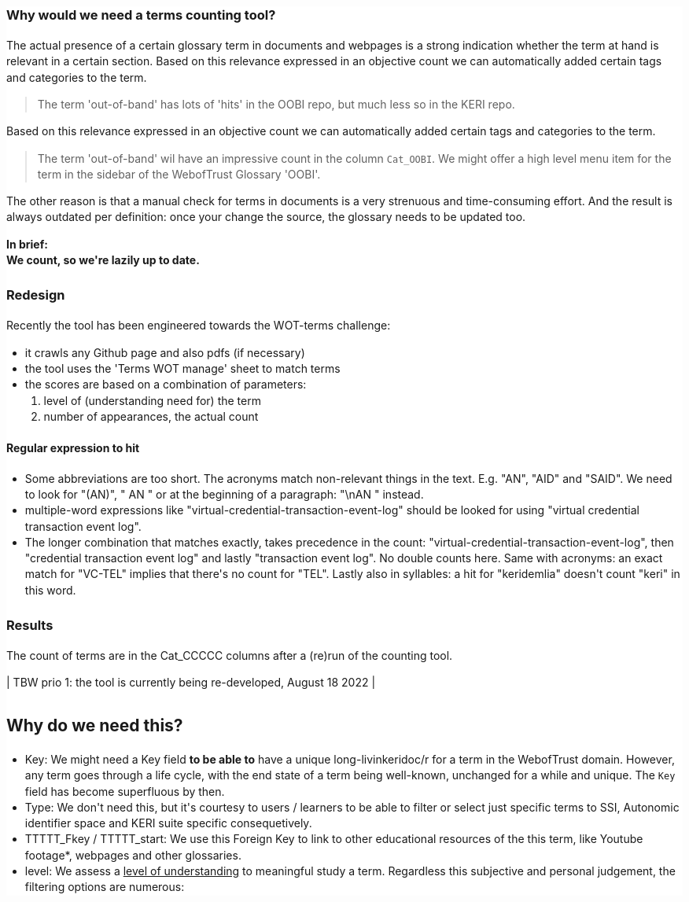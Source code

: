 ### Why would we need a terms counting tool?

The actual presence of a certain glossary term in documents and webpages is a strong indication whether the term at hand is relevant in a certain section. Based on this relevance expressed in an objective count we can automatically added certain tags and categories to the term.

> The term 'out-of-band' has lots of 'hits' in the OOBI repo, but much less so in the KERI repo.

Based on this relevance expressed in an objective count we can automatically added certain tags and categories to the term.

> The term 'out-of-band' wil have an impressive count in the column `Cat_OOBI`. We might offer a high level menu item for the term in the sidebar of the WebofTrust Glossary 'OOBI'.

The other reason is that a manual check for terms in documents is a very strenuous and time-consuming effort. And the result is always outdated per definition: once your change the source, the glossary needs to be updated too.

**In brief:\
We count, so we're lazily up to date.**

### Redesign

Recently the tool has been engineered towards the WOT-terms challenge:

- it crawls any Github page and also pdfs (if necessary)
- the tool uses the 'Terms WOT manage' sheet to match terms
- the scores are based on a combination of parameters:
  1. level of (understanding need for) the term
  2. number of appearances, the actual count

#### Regular expression to hit

- Some abbreviations are too short. The acronyms match non-relevant things in the text. E.g. "AN", "AID" and "SAID". We need to look for "(AN)", " AN " or at the beginning of a paragraph: "\nAN " instead.
- multiple-word expressions like "virtual-credential-transaction-event-log" should be looked for using "virtual credential transaction event log".
- The longer combination that matches exactly, takes precedence in the count:
  "virtual-credential-transaction-event-log", then "credential transaction event log" and lastly "transaction event log". No double counts here. Same with acronyms: an exact match for "VC-TEL" implies that there's no count for "TEL". Lastly also in syllables: a hit for "keridemlia" doesn't count "keri" in this word.

### Results

The count of terms are in the Cat_CCCCC columns after a (re)run of the counting tool.

| TBW prio 1: the tool is currently being re-developed, August 18 2022 |

## Why do we need this?

- Key: We might need a Key field **to be able to** have a unique long-livinkeridoc/r for a term in the WebofTrust domain. However, any term goes through a life cycle, with the end state of a term being well-known, unchanged for a while and unique. The `Key` field has become superfluous by then.
- Type: We don't need this, but it's courtesy to users / learners to be able to filter or select just specific terms to SSI, Autonomic identifier space and KERI suite specific consequetively.
- TTTTT_Fkey / TTTTT_start: We use this Foreign Key to link to other educational resources of the this term, like Youtube footage\*, webpages and other glossaries.
- level: We assess a [level of understanding](https://github.com/WebOfTrustkeridoc/blob/main/README.md#levels-of-understanding) to meaningful study a term. Regardless this subjective and personal judgement, the filtering options are numerous:
